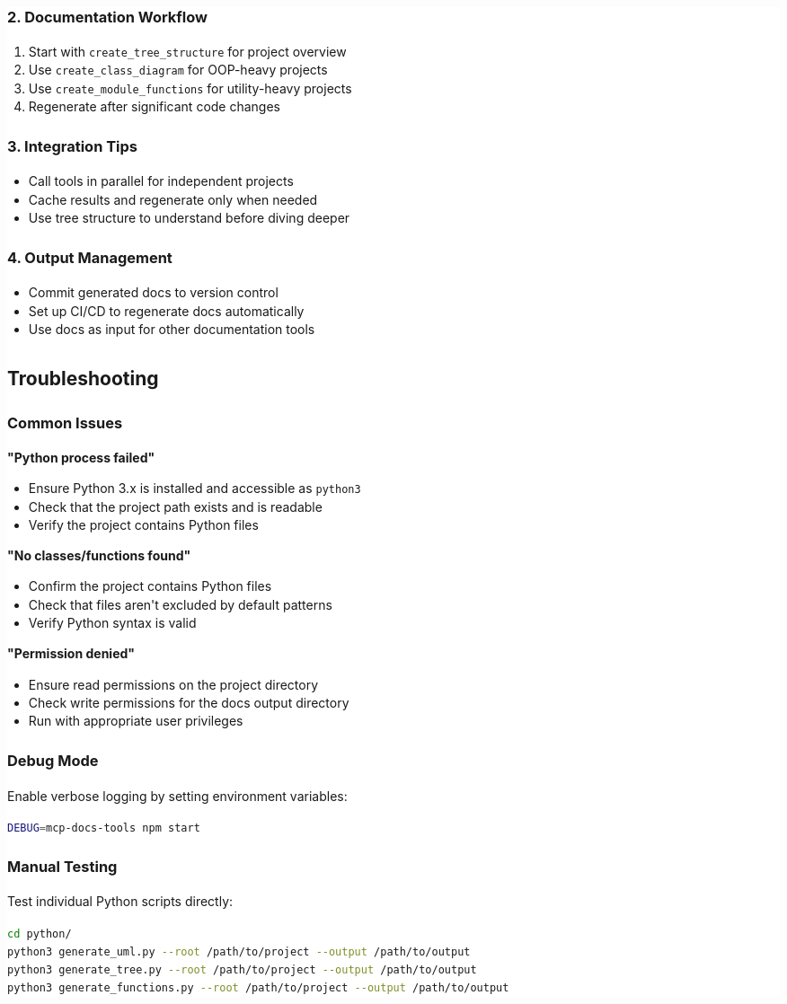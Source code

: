 ### 2. Documentation Workflow
1. Start with `create_tree_structure` for project overview
2. Use `create_class_diagram` for OOP-heavy projects
3. Use `create_module_functions` for utility-heavy projects
4. Regenerate after significant code changes

### 3. Integration Tips
- Call tools in parallel for independent projects
- Cache results and regenerate only when needed
- Use tree structure to understand before diving deeper

### 4. Output Management
- Commit generated docs to version control
- Set up CI/CD to regenerate docs automatically
- Use docs as input for other documentation tools

## Troubleshooting

### Common Issues

**"Python process failed"**
- Ensure Python 3.x is installed and accessible as `python3`
- Check that the project path exists and is readable
- Verify the project contains Python files

**"No classes/functions found"**
- Confirm the project contains Python files
- Check that files aren't excluded by default patterns
- Verify Python syntax is valid

**"Permission denied"**
- Ensure read permissions on the project directory
- Check write permissions for the docs output directory
- Run with appropriate user privileges

### Debug Mode
Enable verbose logging by setting environment variables:
```bash
DEBUG=mcp-docs-tools npm start
```

### Manual Testing
Test individual Python scripts directly:
```bash
cd python/
python3 generate_uml.py --root /path/to/project --output /path/to/output
python3 generate_tree.py --root /path/to/project --output /path/to/output
python3 generate_functions.py --root /path/to/project --output /path/to/output
``` 